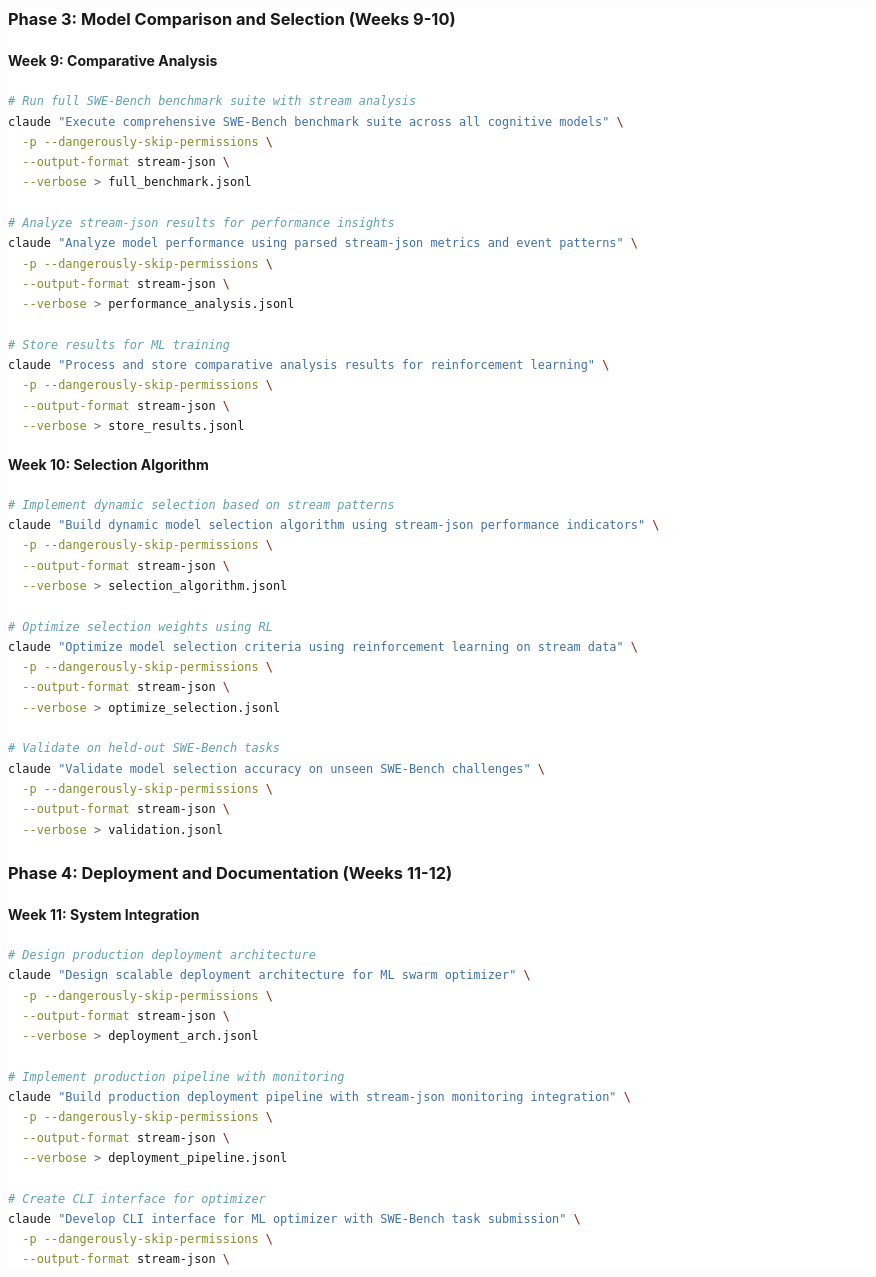 ### Phase 3: Model Comparison and Selection (Weeks 9-10)

#### Week 9: Comparative Analysis
```bash
# Run full SWE-Bench benchmark suite with stream analysis
claude "Execute comprehensive SWE-Bench benchmark suite across all cognitive models" \
  -p --dangerously-skip-permissions \
  --output-format stream-json \
  --verbose > full_benchmark.jsonl

# Analyze stream-json results for performance insights
claude "Analyze model performance using parsed stream-json metrics and event patterns" \
  -p --dangerously-skip-permissions \
  --output-format stream-json \
  --verbose > performance_analysis.jsonl

# Store results for ML training
claude "Process and store comparative analysis results for reinforcement learning" \
  -p --dangerously-skip-permissions \
  --output-format stream-json \
  --verbose > store_results.jsonl
```

#### Week 10: Selection Algorithm
```bash
# Implement dynamic selection based on stream patterns
claude "Build dynamic model selection algorithm using stream-json performance indicators" \
  -p --dangerously-skip-permissions \
  --output-format stream-json \
  --verbose > selection_algorithm.jsonl

# Optimize selection weights using RL
claude "Optimize model selection criteria using reinforcement learning on stream data" \
  -p --dangerously-skip-permissions \
  --output-format stream-json \
  --verbose > optimize_selection.jsonl

# Validate on held-out SWE-Bench tasks
claude "Validate model selection accuracy on unseen SWE-Bench challenges" \
  -p --dangerously-skip-permissions \
  --output-format stream-json \
  --verbose > validation.jsonl
```

### Phase 4: Deployment and Documentation (Weeks 11-12)

#### Week 11: System Integration
```bash
# Design production deployment architecture
claude "Design scalable deployment architecture for ML swarm optimizer" \
  -p --dangerously-skip-permissions \
  --output-format stream-json \
  --verbose > deployment_arch.jsonl

# Implement production pipeline with monitoring
claude "Build production deployment pipeline with stream-json monitoring integration" \
  -p --dangerously-skip-permissions \
  --output-format stream-json \
  --verbose > deployment_pipeline.jsonl

# Create CLI interface for optimizer
claude "Develop CLI interface for ML optimizer with SWE-Bench task submission" \
  -p --dangerously-skip-permissions \
  --output-format stream-json \
```